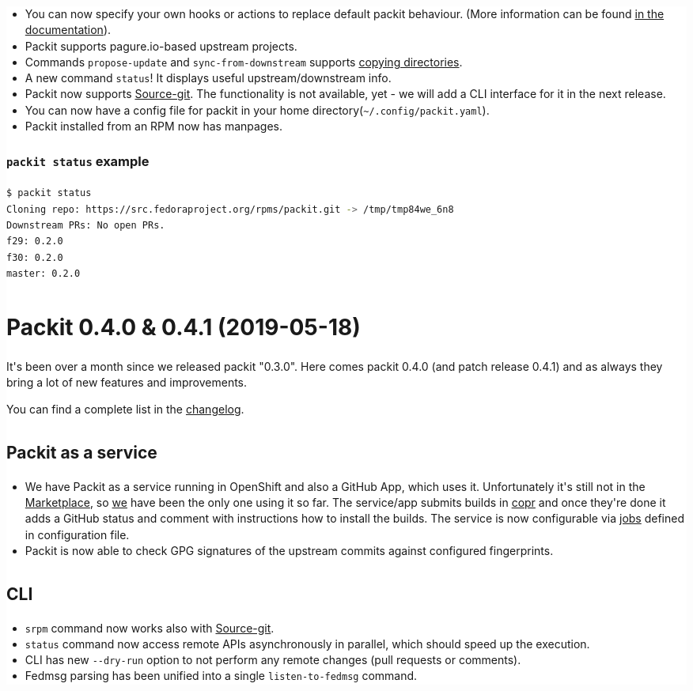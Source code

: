 - You can now specify your own hooks or actions to replace default packit
  behaviour. (More information can be found [in the
  documentation](/docs/actions/)).
- Packit supports pagure.io-based upstream projects.
- Commands `propose-update` and `sync-from-downstream` supports [copying
  directories](/docs/configuration/#minimal-sample-config).
- A new command `status`! It displays useful upstream/downstream info.
- Packit now supports [Source-git](/source-git/). The
  functionality is not available, yet - we will add a CLI interface for it in
  the next release.
- You can now have a config file for packit in your home directory(`~/.config/packit.yaml`).
- Packit installed from an RPM now has manpages.

### `packit status` example

```bash
$ packit status
Cloning repo: https://src.fedoraproject.org/rpms/packit.git -> /tmp/tmp84we_6n8
Downstream PRs: No open PRs.
f29: 0.2.0
f30: 0.2.0
master: 0.2.0
```

# Packit 0.4.0 & 0.4.1 (2019-05-18)

It's been over a month since we released packit "0.3.0". Here comes packit 0.4.0 (and patch release 0.4.1) and as always they bring a lot of new features and improvements.

You can find a complete list in the
[changelog](https://github.com/packit-service/packit/blob/master/CHANGELOG.md#040).

## Packit as a service

- We have Packit as a service running in OpenShift and also a GitHub App, which uses it.
  Unfortunately it's still not in the [Marketplace](https://github.com/marketplace),
  so [we](https://github.com/packit-service) have been the only one using it so far.
  The service/app submits builds in [copr](https://copr.fedorainfracloud.org/coprs/packit/) and
  once they're done it adds a GitHub status and comment with instructions how to install the builds.
  The service is now configurable via [jobs](/docs/configuration/#packit-service-jobs) defined
  in configuration file.
- Packit is now able to check GPG signatures of the upstream commits against configured fingerprints.

## CLI

- `srpm` command now works also with [Source-git](/source-git/).
- `status` command now access remote APIs asynchronously in parallel, which should speed up
  the execution.
- CLI has new `--dry-run` option to not perform any remote changes (pull requests or comments).
- Fedmsg parsing has been unified into a single `listen-to-fedmsg` command.
